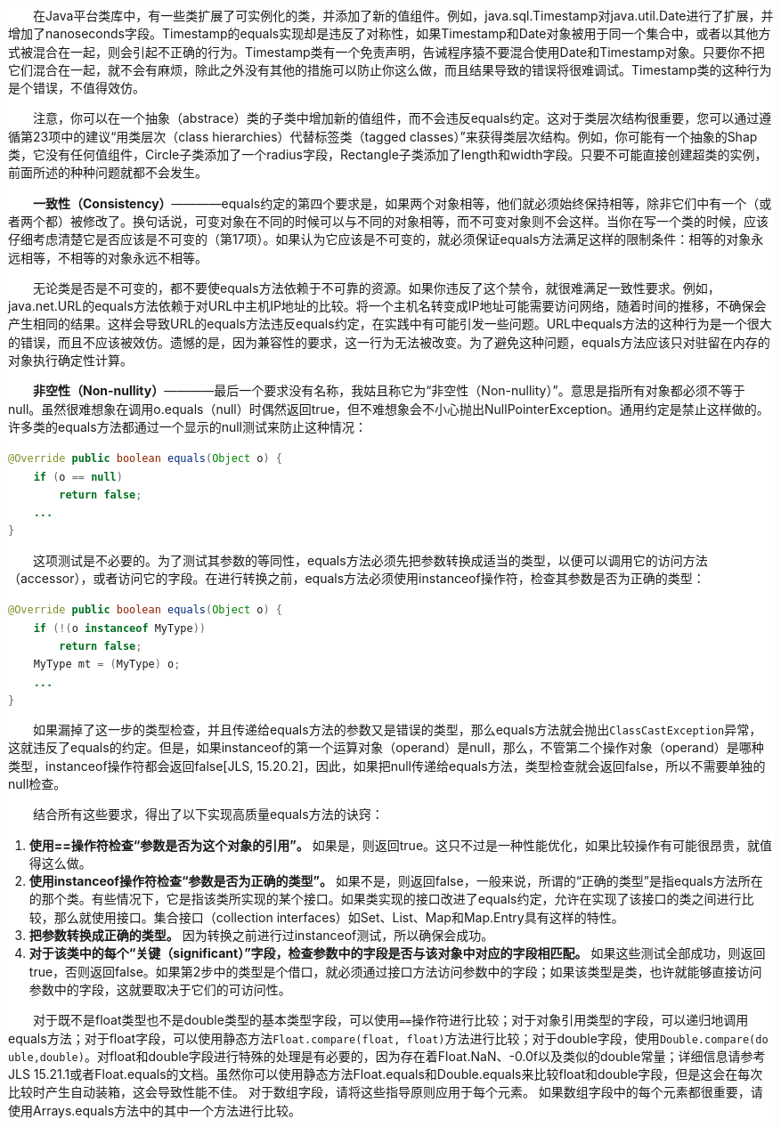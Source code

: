 &emsp;&emsp;在Java平台类库中，有一些类扩展了可实例化的类，并添加了新的值组件。例如，java.sql.Timestamp对java.util.Date进行了扩展，并增加了nanoseconds字段。Timestamp的equals实现却是违反了对称性，如果Timestamp和Date对象被用于同一个集合中，或者以其他方式被混合在一起，则会引起不正确的行为。Timestamp类有一个免责声明，告诫程序猿不要混合使用Date和Timestamp对象。只要你不把它们混合在一起，就不会有麻烦，除此之外没有其他的措施可以防止你这么做，而且结果导致的错误将很难调试。Timestamp类的这种行为是个错误，不值得效仿。

&emsp;&emsp;注意，你可以在一个抽象（abstrace）类的子类中增加新的值组件，而不会违反equals约定。这对于类层次结构很重要，您可以通过遵循第23项中的建议“用类层次（class hierarchies）代替标签类（tagged classes）”来获得类层次结构。例如，你可能有一个抽象的Shap类，它没有任何值组件，Circle子类添加了一个radius字段，Rectangle子类添加了length和width字段。只要不可能直接创建超类的实例，前面所述的种种问题就都不会发生。

&emsp;&emsp;**一致性（Consistency）**————equals约定的第四个要求是，如果两个对象相等，他们就必须始终保持相等，除非它们中有一个（或者两个都）被修改了。换句话说，可变对象在不同的时候可以与不同的对象相等，而不可变对象则不会这样。当你在写一个类的时候，应该仔细考虑清楚它是否应该是不可变的（第17项）。如果认为它应该是不可变的，就必须保证equals方法满足这样的限制条件：相等的对象永远相等，不相等的对象永远不相等。

&emsp;&emsp;无论类是否是不可变的，都不要使equals方法依赖于不可靠的资源。如果你违反了这个禁令，就很难满足一致性要求。例如，java.net.URL的equals方法依赖于对URL中主机IP地址的比较。将一个主机名转变成IP地址可能需要访问网络，随着时间的推移，不确保会产生相同的结果。这样会导致URL的equals方法违反equals约定，在实践中有可能引发一些问题。URL中equals方法的这种行为是一个很大的错误，而且不应该被效仿。遗憾的是，因为兼容性的要求，这一行为无法被改变。为了避免这种问题，equals方法应该只对驻留在内存的对象执行确定性计算。

&emsp;&emsp;**非空性（Non-nullity）**————最后一个要求没有名称，我姑且称它为“非空性（Non-nullity）”。意思是指所有对象都必须不等于null。虽然很难想象在调用o.equals（null）时偶然返回true，但不难想象会不小心抛出NullPointerException。通用约定是禁止这样做的。许多类的equals方法都通过一个显示的null测试来防止这种情况：
```java
@Override public boolean equals(Object o) {
    if (o == null)
        return false;
    ...
}
```
&emsp;&emsp;这项测试是不必要的。为了测试其参数的等同性，equals方法必须先把参数转换成适当的类型，以便可以调用它的访问方法（accessor），或者访问它的字段。在进行转换之前，equals方法必须使用instanceof操作符，检查其参数是否为正确的类型：
```java
@Override public boolean equals(Object o) {
    if (!(o instanceof MyType))
        return false;
    MyType mt = (MyType) o;
    ...
}
```
&emsp;&emsp;如果漏掉了这一步的类型检查，并且传递给equals方法的参数又是错误的类型，那么equals方法就会抛出`ClassCastException`异常，这就违反了equals的约定。但是，如果instanceof的第一个运算对象（operand）是null，那么，不管第二个操作对象（operand）是哪种类型，instanceof操作符都会返回false[JLS, 15.20.2]，因此，如果把null传递给equals方法，类型检查就会返回false，所以不需要单独的null检查。

&emsp;&emsp;结合所有这些要求，得出了以下实现高质量equals方法的诀窍：
1. **使用==操作符检查“参数是否为这个对象的引用”。** 如果是，则返回true。这只不过是一种性能优化，如果比较操作有可能很昂贵，就值得这么做。
2. **使用instanceof操作符检查“参数是否为正确的类型”。** 如果不是，则返回false，一般来说，所谓的“正确的类型”是指equals方法所在的那个类。有些情况下，它是指该类所实现的某个接口。如果类实现的接口改进了equals约定，允许在实现了该接口的类之间进行比较，那么就使用接口。集合接口（collection interfaces）如Set、List、Map和Map.Entry具有这样的特性。
3. **把参数转换成正确的类型。** 因为转换之前进行过instanceof测试，所以确保会成功。
4. **对于该类中的每个“关键（significant）”字段，检查参数中的字段是否与该对象中对应的字段相匹配。** 如果这些测试全部成功，则返回true，否则返回false。如果第2步中的类型是个借口，就必须通过接口方法访问参数中的字段；如果该类型是类，也许就能够直接访问参数中的字段，这就要取决于它们的可访问性。

&emsp;&emsp;对于既不是float类型也不是double类型的基本类型字段，可以使用`==`操作符进行比较；对于对象引用类型的字段，可以递归地调用equals方法；对于float字段，可以使用静态方法`Float.compare(float, float)`方法进行比较；对于double字段，使用`Double.compare(double,double)`。对float和double字段进行特殊的处理是有必要的，因为存在着Float.NaN、-0.0f以及类似的double常量；详细信息请参考JLS 15.21.1或者Float.equals的文档。虽然你可以使用静态方法Float.equals和Double.equals来比较float和double字段，但是这会在每次比较时产生自动装箱，这会导致性能不佳。 对于数组字段，请将这些指导原则应用于每个元素。 如果数组字段中的每个元素都很重要，请使用Arrays.equals方法中的其中一个方法进行比较。
